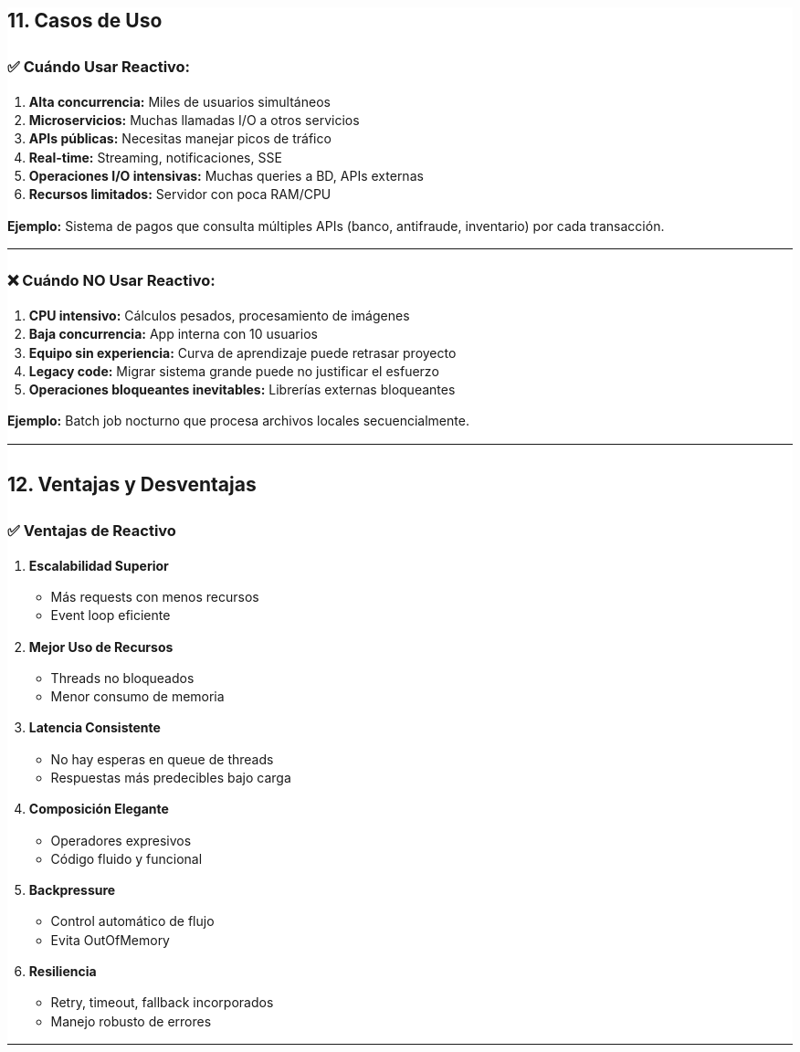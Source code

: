 
## 11. Casos de Uso

### ✅ Cuándo Usar Reactivo:

1. **Alta concurrencia:** Miles de usuarios simultáneos
2. **Microservicios:** Muchas llamadas I/O a otros servicios
3. **APIs públicas:** Necesitas manejar picos de tráfico
4. **Real-time:** Streaming, notificaciones, SSE
5. **Operaciones I/O intensivas:** Muchas queries a BD, APIs externas
6. **Recursos limitados:** Servidor con poca RAM/CPU

**Ejemplo:** Sistema de pagos que consulta múltiples APIs (banco, antifraude, inventario) por cada transacción.

---

### ❌ Cuándo NO Usar Reactivo:

1. **CPU intensivo:** Cálculos pesados, procesamiento de imágenes
2. **Baja concurrencia:** App interna con 10 usuarios
3. **Equipo sin experiencia:** Curva de aprendizaje puede retrasar proyecto
4. **Legacy code:** Migrar sistema grande puede no justificar el esfuerzo
5. **Operaciones bloqueantes inevitables:** Librerías externas bloqueantes

**Ejemplo:** Batch job nocturno que procesa archivos locales secuencialmente.

---

## 12. Ventajas y Desventajas

### ✅ Ventajas de Reactivo

1. **Escalabilidad Superior**
   - Más requests con menos recursos
   - Event loop eficiente

2. **Mejor Uso de Recursos**
   - Threads no bloqueados
   - Menor consumo de memoria

3. **Latencia Consistente**
   - No hay esperas en queue de threads
   - Respuestas más predecibles bajo carga

4. **Composición Elegante**
   - Operadores expresivos
   - Código fluido y funcional

5. **Backpressure**
   - Control automático de flujo
   - Evita OutOfMemory

6. **Resiliencia**
   - Retry, timeout, fallback incorporados
   - Manejo robusto de errores

---